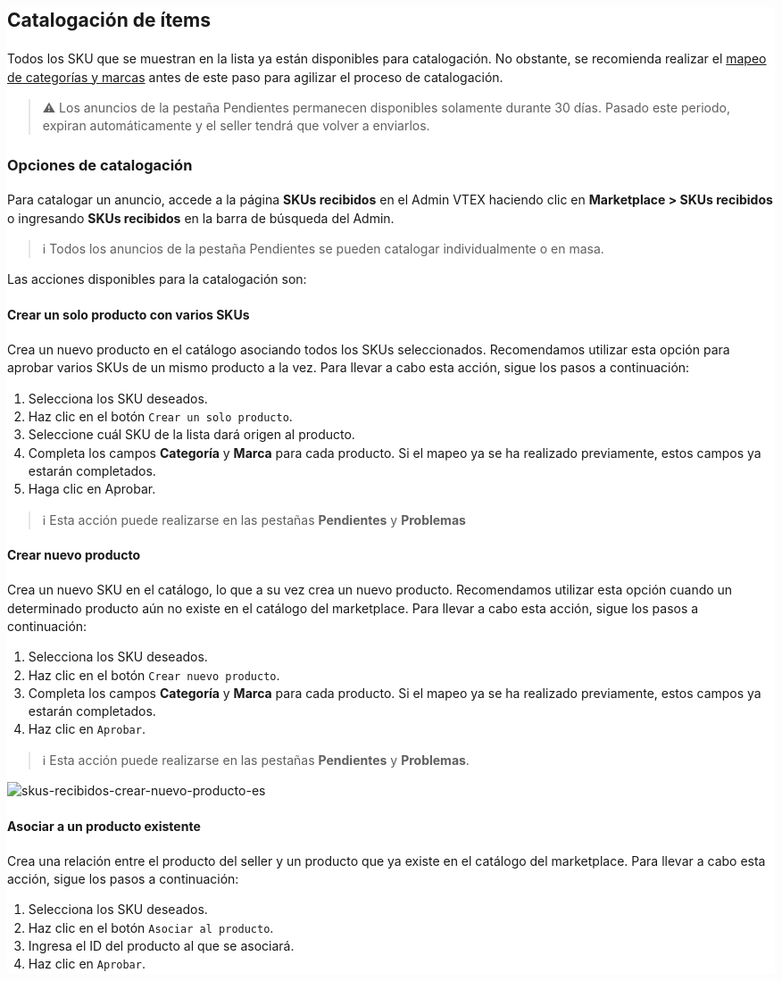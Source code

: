 ## Catalogación de ítems  

Todos los SKU que se muestran en la lista ya están disponibles para catalogación. No obstante, se recomienda realizar el [mapeo de categorías y marcas](https://help.vtex.com/es/tutorial/mapeamento-de-categorias-e-marcas-para-marketplace-vtex-beta--6NU8LwR6i0tTb8nk30bnbE) antes de este paso para agilizar el proceso de catalogación.  

>⚠️ Los anuncios de la pestaña Pendientes permanecen disponibles solamente durante 30 días. Pasado este periodo, expiran automáticamente y el seller tendrá que volver a enviarlos.  

### Opciones de catalogación  

Para catalogar un anuncio, accede a la página **SKUs recibidos** en el Admin VTEX haciendo clic en **Marketplace > SKUs recibidos** o ingresando **SKUs recibidos** en la barra de búsqueda del Admin.   
>ℹ️ Todos los anuncios de la pestaña Pendientes se pueden catalogar individualmente o en masa.  

Las acciones disponibles para la catalogación son: 

#### Crear un solo producto con varios SKUs

Crea un nuevo producto en el catálogo asociando todos los SKUs seleccionados. Recomendamos utilizar esta opción para aprobar varios SKUs de un mismo producto a la vez. Para llevar a cabo esta acción, sigue los pasos a continuación:  

1. Selecciona los SKU deseados.  
2. Haz clic en el botón <i class="fas fa-plus" aria-hidden="true"></i> `Crear un solo producto`.  
3. Seleccione cuál SKU de la lista dará origen al producto.  
4. Completa los campos **Categoría** y **Marca** para cada producto. Si el mapeo ya se ha realizado previamente, estos campos ya estarán completados.  
5. Haga clic en Aprobar.  

>ℹ️ Esta acción puede realizarse en las pestañas **Pendientes** y **Problemas**

#### Crear nuevo producto  

Crea un nuevo SKU en el catálogo, lo que a su vez crea un nuevo producto. Recomendamos utilizar esta opción cuando un determinado producto aún no existe en el catálogo del marketplace. Para llevar a cabo esta acción, sigue los pasos a continuación:  

1. Selecciona los SKU deseados.  
2. Haz clic en el botón <i class="fas fa-plus" aria-hidden="true"></i> `Crear nuevo producto`.  
3. Completa los campos **Categoría** y **Marca** para cada producto. Si el mapeo ya se ha realizado previamente, estos campos ya estarán completados.  
4. Haz clic en `Aprobar`.  

>ℹ️ Esta acción puede realizarse en las pestañas **Pendientes** y **Problemas**.  

![skus-recibidos-crear-nuevo-producto-es](//images.ctfassets.net/alneenqid6w5/4H2vmekbrtbXQXUVrwVoSF/4b686bea24c2df091c8739ecc398a645/skus-recibidos-crear-nuevo-producto-es.png)

#### Asociar a un producto existente  

Crea una relación entre el producto del seller y un producto que ya existe en el catálogo del marketplace. Para llevar a cabo esta acción, sigue los pasos a continuación:  

1. Selecciona los SKU deseados.  
2. Haz clic en el botón <i class="fas fa-link" aria-hidden="true"></i> `Asociar al producto`.  
3. Ingresa el ID del producto al que se asociará.  
4. Haz clic en `Aprobar`.
